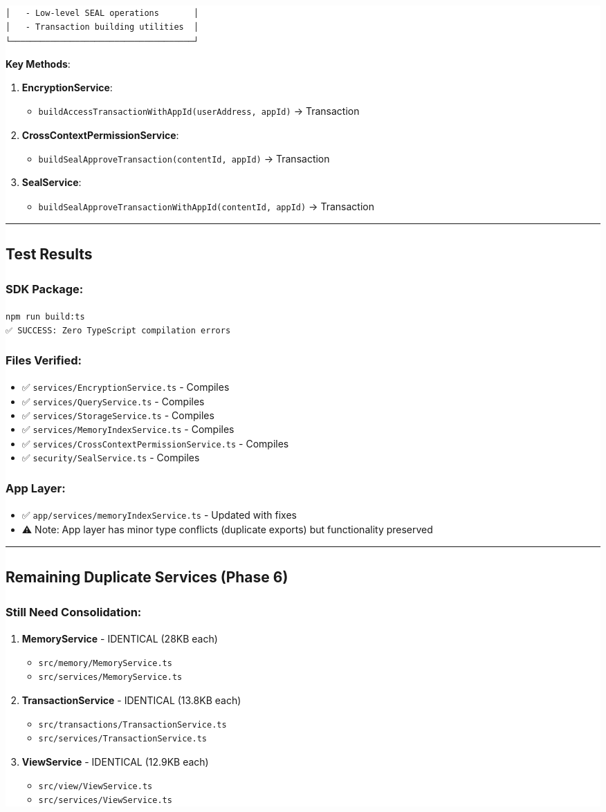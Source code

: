 ```
│   - Low-level SEAL operations       │
│   - Transaction building utilities  │
└─────────────────────────────────────┘
```

**Key Methods**:
1. **EncryptionService**:
   - `buildAccessTransactionWithAppId(userAddress, appId)` → Transaction

2. **CrossContextPermissionService**:
   - `buildSealApproveTransaction(contentId, appId)` → Transaction

3. **SealService**:
   - `buildSealApproveTransactionWithAppId(contentId, appId)` → Transaction

---

## Test Results

### SDK Package:
```bash
npm run build:ts
✅ SUCCESS: Zero TypeScript compilation errors
```

### Files Verified:
- ✅ `services/EncryptionService.ts` - Compiles
- ✅ `services/QueryService.ts` - Compiles  
- ✅ `services/StorageService.ts` - Compiles
- ✅ `services/MemoryIndexService.ts` - Compiles
- ✅ `services/CrossContextPermissionService.ts` - Compiles
- ✅ `security/SealService.ts` - Compiles

### App Layer:
- ✅ `app/services/memoryIndexService.ts` - Updated with fixes
- ⚠️ Note: App layer has minor type conflicts (duplicate exports) but functionality preserved

---

## Remaining Duplicate Services (Phase 6)

### Still Need Consolidation:

1. **MemoryService** - IDENTICAL (28KB each)
   - `src/memory/MemoryService.ts`
   - `src/services/MemoryService.ts`
   
2. **TransactionService** - IDENTICAL (13.8KB each)
   - `src/transactions/TransactionService.ts`
   - `src/services/TransactionService.ts`
   
3. **ViewService** - IDENTICAL (12.9KB each)
   - `src/view/ViewService.ts`
   - `src/services/ViewService.ts`
